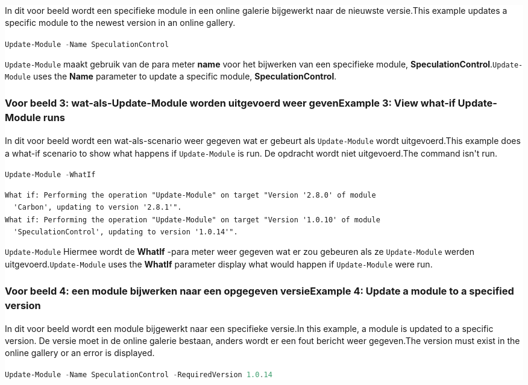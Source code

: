 <span data-ttu-id="c32be-123">In dit voor beeld wordt een specifieke module in een online galerie bijgewerkt naar de nieuwste versie.</span><span class="sxs-lookup"><span data-stu-id="c32be-123">This example updates a specific module to the newest version in an online gallery.</span></span>

```powershell
Update-Module -Name SpeculationControl
```

<span data-ttu-id="c32be-124">`Update-Module` maakt gebruik van de para meter **name** voor het bijwerken van een specifieke module, **SpeculationControl**.</span><span class="sxs-lookup"><span data-stu-id="c32be-124">`Update-Module` uses the **Name** parameter to update a specific module, **SpeculationControl**.</span></span>

### <span data-ttu-id="c32be-125">Voor beeld 3: wat-als-Update-Module worden uitgevoerd weer geven</span><span class="sxs-lookup"><span data-stu-id="c32be-125">Example 3: View what-if Update-Module runs</span></span>

<span data-ttu-id="c32be-126">In dit voor beeld wordt een wat-als-scenario weer gegeven wat er gebeurt als `Update-Module` wordt uitgevoerd.</span><span class="sxs-lookup"><span data-stu-id="c32be-126">This example does a what-if scenario to show what happens if `Update-Module` is run.</span></span> <span data-ttu-id="c32be-127">De opdracht wordt niet uitgevoerd.</span><span class="sxs-lookup"><span data-stu-id="c32be-127">The command isn't run.</span></span>

```powershell
Update-Module -WhatIf
```

```Output
What if: Performing the operation "Update-Module" on target "Version '2.8.0' of module
  'Carbon', updating to version '2.8.1'".
What if: Performing the operation "Update-Module" on target "Version '1.0.10' of module
  'SpeculationControl', updating to version '1.0.14'".
```

<span data-ttu-id="c32be-128">`Update-Module` Hiermee wordt de **WhatIf** -para meter weer gegeven wat er zou gebeuren als ze `Update-Module` werden uitgevoerd.</span><span class="sxs-lookup"><span data-stu-id="c32be-128">`Update-Module` uses the **WhatIf** parameter display what would happen if `Update-Module` were run.</span></span>

### <span data-ttu-id="c32be-129">Voor beeld 4: een module bijwerken naar een opgegeven versie</span><span class="sxs-lookup"><span data-stu-id="c32be-129">Example 4: Update a module to a specified version</span></span>

<span data-ttu-id="c32be-130">In dit voor beeld wordt een module bijgewerkt naar een specifieke versie.</span><span class="sxs-lookup"><span data-stu-id="c32be-130">In this example, a module is updated to a specific version.</span></span> <span data-ttu-id="c32be-131">De versie moet in de online galerie bestaan, anders wordt er een fout bericht weer gegeven.</span><span class="sxs-lookup"><span data-stu-id="c32be-131">The version must exist in the online gallery or an error is displayed.</span></span>

```powershell
Update-Module -Name SpeculationControl -RequiredVersion 1.0.14
```
